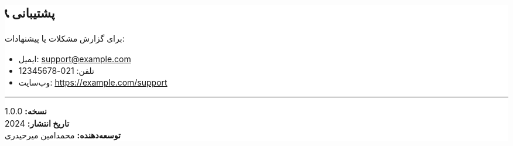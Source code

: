 ## 📞 پشتیبانی

برای گزارش مشکلات یا پیشنهادات:
- ایمیل: support@example.com
- تلفن: 021-12345678
- وب‌سایت: https://example.com/support

---

**نسخه:** 1.0.0  
**تاریخ انتشار:** 2024  
**توسعه‌دهنده:** محمدامین میرحیدری
